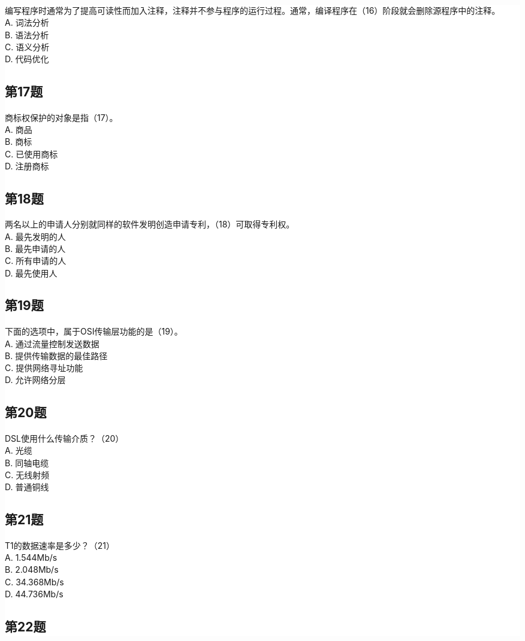 编写程序时通常为了提高可读性而加入注释，注释并不参与程序的运行过程。通常，编译程序在（16）阶段就会删除源程序中的注释。  
A. 词法分析  
B. 语法分析  
C. 语义分析  
D. 代码优化  


## 第17题 ##

商标权保护的对象是指（17）。  
A. 商品  
B. 商标  
C. 已使用商标  
D. 注册商标  


## 第18题 ##

两名以上的申请人分别就同样的软件发明创造申请专利，（18）可取得专利权。  
A. 最先发明的人  
B. 最先申请的人  
C. 所有申请的人  
D. 最先使用人  


## 第19题 ##

下面的选项中，属于OSI传输层功能的是（19）。  
A. 通过流量控制发送数据  
B. 提供传输数据的最佳路径  
C. 提供网络寻址功能  
D. 允许网络分层  


## 第20题 ##

DSL使用什么传输介质？（20）  
A. 光缆  
B. 同轴电缆  
C. 无线射频  
D. 普通铜线  


## 第21题 ##

T1的数据速率是多少？（21）  
A. 1.544Mb/s  
B. 2.048Mb/s  
C. 34.368Mb/s  
D. 44.736Mb/s  


## 第22题 ##

